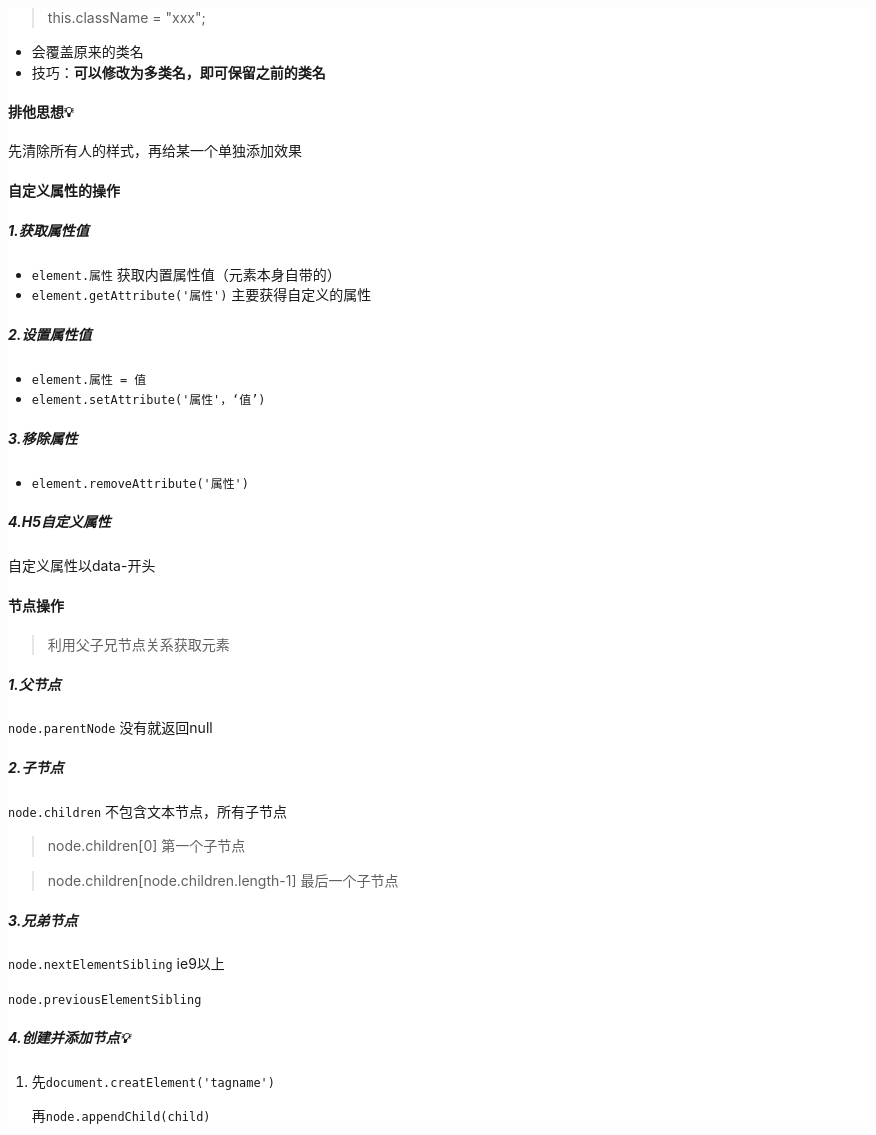 > this.className = "xxx";

* 会覆盖原来的类名
* 技巧：**可以修改为多类名，即可保留之前的类名**



#### 排他思想:bulb:

先清除所有人的样式，再给某一个单独添加效果



####  自定义属性的操作

##### 1.获取属性值

* `element.属性`	获取内置属性值（元素本身自带的）
* `element.getAttribute('属性')`	主要获得自定义的属性

##### 2.设置属性值

* `element.属性 = 值`
* `element.setAttribute('属性'，‘值’)`

##### 3.移除属性

* `element.removeAttribute('属性')`

##### 4.H5自定义属性

自定义属性以data-开头



#### 节点操作

> 利用父子兄节点关系获取元素

##### 1.父节点

`node.parentNode`	没有就返回null

##### 2.子节点	

`node.children`	不包含文本节点，所有子节点

> node.children[0]	第一个子节点

> node.children[node.children.length-1]	最后一个子节点

##### 3.兄弟节点

`node.nextElementSibling`	ie9以上

`node.previousElementSibling`

##### 4.创建并添加节点:bulb:

1. 先`document.creatElement('tagname')`

   再`node.appendChild(child)`
